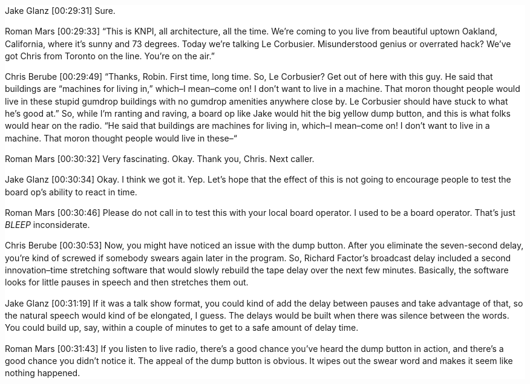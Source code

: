 
Jake Glanz 
[00:29:31] 
Sure. 


Roman Mars 
[00:29:33] 
“This is KNPI, all architecture, all the time. We’re coming to you live from beautiful uptown Oakland, California, where it’s sunny and 73 degrees. Today we’re talking Le Corbusier. Misunderstood genius or overrated hack? We’ve got Chris from Toronto on the line. You’re on the air.”


Chris Berube 
[00:29:49] 
“Thanks, Robin. First time, long time. So, Le Corbusier? Get out of here with this guy. He said that buildings are “machines for living in,” which–I mean–come on! I don’t want to live in a machine. That moron thought people would live in these stupid gumdrop buildings with no gumdrop amenities anywhere close by. Le Corbusier should have stuck to what he’s good at.” So, while I’m ranting and raving, a board op like Jake would hit the big yellow dump button, and this is what folks would hear on the radio. “He said that buildings are machines for living in, which–I mean–come on! I don’t want to live in a machine. That moron thought people would live in these–“


Roman Mars 
[00:30:32] 
Very fascinating. Okay. Thank you, Chris. Next caller. 


Jake Glanz 
[00:30:34] 
Okay. I think we got it. Yep. Let’s hope that the effect of this is not going to encourage people to test the board op’s ability to react in time. 


Roman Mars 
[00:30:46] 
Please do not call in to test this with your local board operator. I used to be a board operator. That’s just *BLEEP* inconsiderate. 


Chris Berube 
[00:30:53] 
Now, you might have noticed an issue with the dump button. After you eliminate the seven-second delay, you’re kind of screwed if somebody swears again later in the program. So, Richard Factor’s broadcast delay included a second innovation–time stretching software that would slowly rebuild the tape delay over the next few minutes. Basically, the software looks for little pauses in speech and then stretches them out. 


Jake Glanz 
[00:31:19] 
If it was a talk show format, you could kind of add the delay between pauses and take advantage of that, so the natural speech would kind of be elongated, I guess. The delays would be built when there was silence between the words. You could build up, say, within a couple of minutes to get to a safe amount of delay time. 


Roman Mars 
[00:31:43] 
If you listen to live radio, there’s a good chance you’ve heard the dump button in action, and there’s a good chance you didn’t notice it. The appeal of the dump button is obvious. It wipes out the swear word and makes it seem like nothing happened. 
